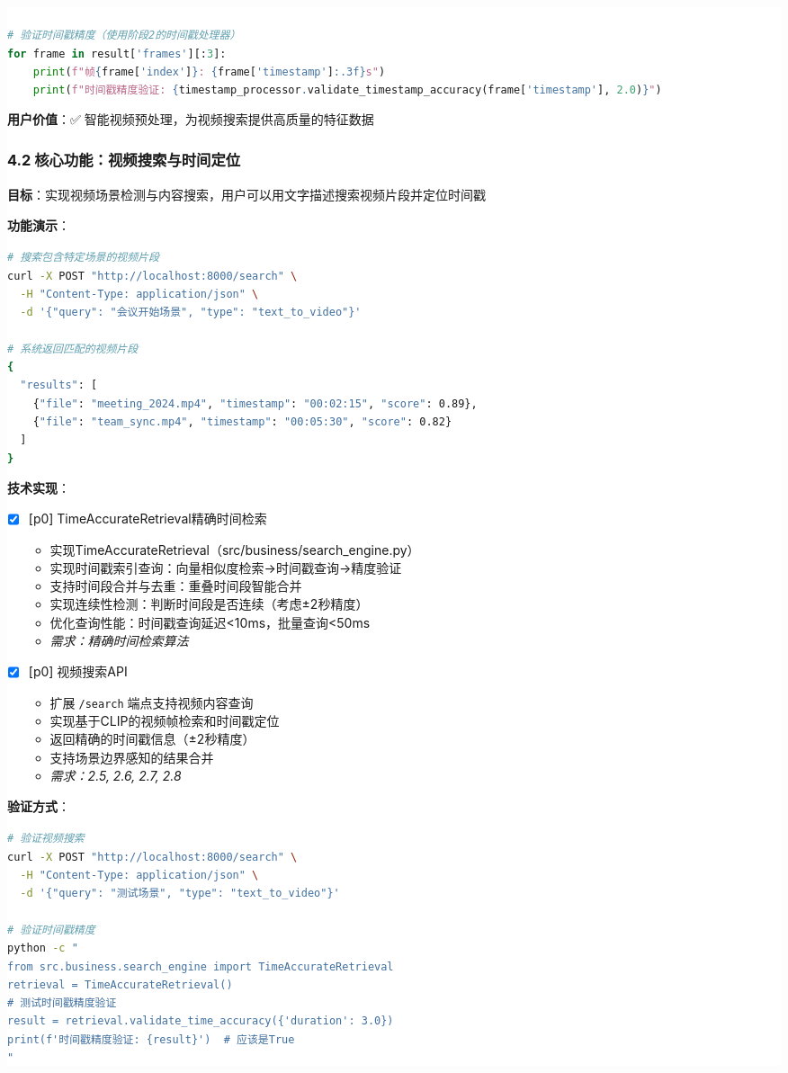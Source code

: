 ```python

# 验证时间戳精度（使用阶段2的时间戳处理器）
for frame in result['frames'][:3]:
    print(f"帧{frame['index']}: {frame['timestamp']:.3f}s")
    print(f"时间戳精度验证: {timestamp_processor.validate_timestamp_accuracy(frame['timestamp'], 2.0)}")
```

**用户价值**：✅ 智能视频预处理，为视频搜索提供高质量的特征数据

### 4.2 核心功能：视频搜索与时间定位

**目标**：实现视频场景检测与内容搜索，用户可以用文字描述搜索视频片段并定位时间戳

**功能演示**：
```bash
# 搜索包含特定场景的视频片段
curl -X POST "http://localhost:8000/search" \
  -H "Content-Type: application/json" \
  -d '{"query": "会议开始场景", "type": "text_to_video"}'

# 系统返回匹配的视频片段
{
  "results": [
    {"file": "meeting_2024.mp4", "timestamp": "00:02:15", "score": 0.89},
    {"file": "team_sync.mp4", "timestamp": "00:05:30", "score": 0.82}
  ]
}
```

**技术实现**：
- [x] [p0] TimeAccurateRetrieval精确时间检索
  - 实现TimeAccurateRetrieval（src/business/search_engine.py）
  - 实现时间戳索引查询：向量相似度检索→时间戳查询→精度验证
  - 支持时间段合并与去重：重叠时间段智能合并
  - 实现连续性检测：判断时间段是否连续（考虑±2秒精度）
  - 优化查询性能：时间戳查询延迟<10ms，批量查询<50ms
  - _需求：精确时间检索算法_

- [x] [p0] 视频搜索API
  - 扩展 `/search` 端点支持视频内容查询
  - 实现基于CLIP的视频帧检索和时间戳定位
  - 返回精确的时间戳信息（±2秒精度）
  - 支持场景边界感知的结果合并
  - _需求：2.5, 2.6, 2.7, 2.8_

**验证方式**：
```bash
# 验证视频搜索
curl -X POST "http://localhost:8000/search" \
  -H "Content-Type: application/json" \
  -d '{"query": "测试场景", "type": "text_to_video"}'

# 验证时间戳精度
python -c "
from src.business.search_engine import TimeAccurateRetrieval
retrieval = TimeAccurateRetrieval()
# 测试时间戳精度验证
result = retrieval.validate_time_accuracy({'duration': 3.0})
print(f'时间戳精度验证: {result}')  # 应该是True
"
```
